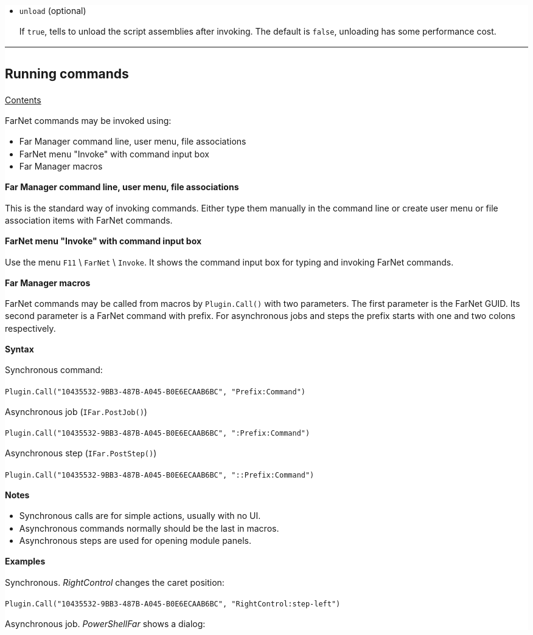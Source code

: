 - `unload` (optional)

    If `true`, tells to unload the script assemblies after invoking.
    The default is `false`, unloading has some performance cost.

*********************************************************************
## Running commands

[Contents]

FarNet commands may be invoked using:

- Far Manager command line, user menu, file associations
- FarNet menu "Invoke" with command input box
- Far Manager macros

**Far Manager command line, user menu, file associations**

This is the standard way of invoking commands. Either type them manually in the
command line or create user menu or file association items with FarNet commands.

**FarNet menu "Invoke" with command input box**

Use the menu `F11` \ `FarNet` \ `Invoke`. It shows the command input box for
typing and invoking FarNet commands.

**Far Manager macros**

FarNet commands may be called from macros by `Plugin.Call()` with two parameters.
The first parameter is the FarNet GUID. Its second parameter is a FarNet command
with prefix. For asynchronous jobs and steps the prefix starts with one and two
colons respectively.

**Syntax**

Synchronous command:

    Plugin.Call("10435532-9BB3-487B-A045-B0E6ECAAB6BC", "Prefix:Command")

Asynchronous job (`IFar.PostJob()`)

    Plugin.Call("10435532-9BB3-487B-A045-B0E6ECAAB6BC", ":Prefix:Command")

Asynchronous step (`IFar.PostStep()`)

    Plugin.Call("10435532-9BB3-487B-A045-B0E6ECAAB6BC", "::Prefix:Command")

**Notes**

- Synchronous calls are for simple actions, usually with no UI.
- Asynchronous commands normally should be the last in macros.
- Asynchronous steps are used for opening module panels.

**Examples**

Synchronous. *RightControl* changes the caret position:

    Plugin.Call("10435532-9BB3-487B-A045-B0E6ECAAB6BC", "RightControl:step-left")

Asynchronous job. *PowerShellFar* shows a dialog:


[Contents]: #farnet